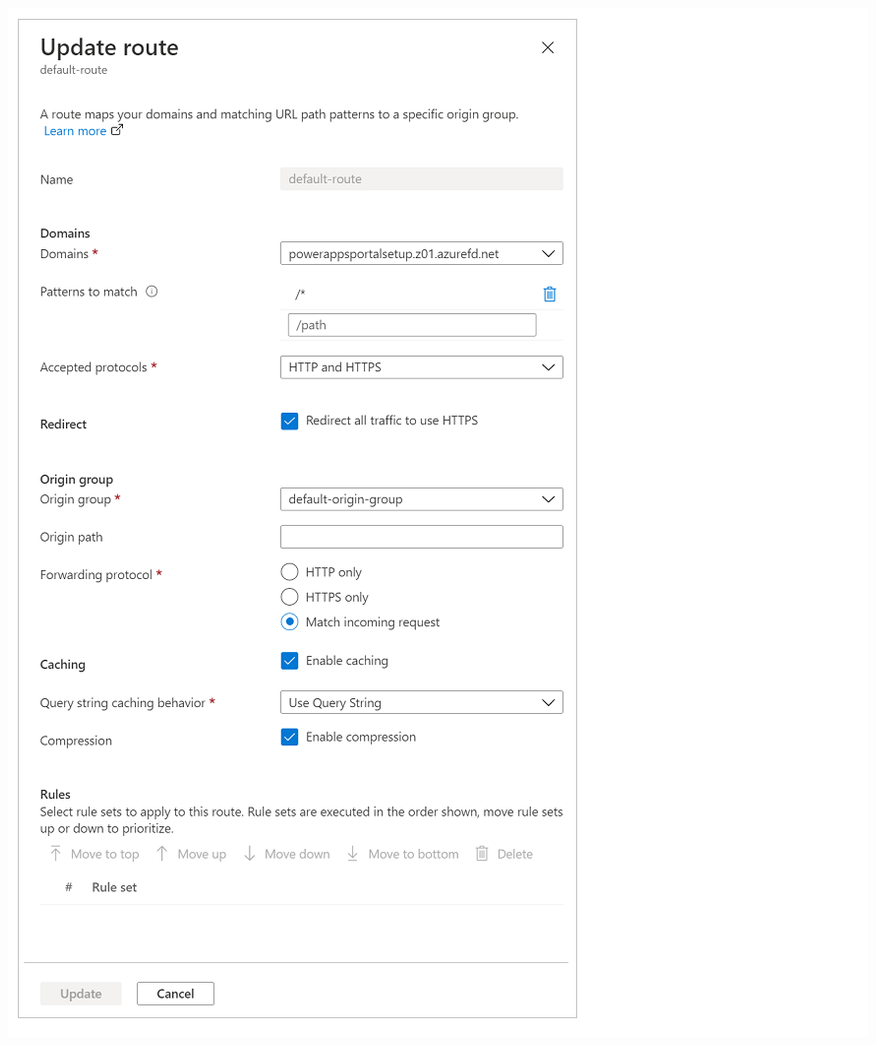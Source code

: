 ![Screenshot showing the Endpoint manager screen with the Routes tile selected.](media/azure-front-door/route-configuration.png "Route configuration")
